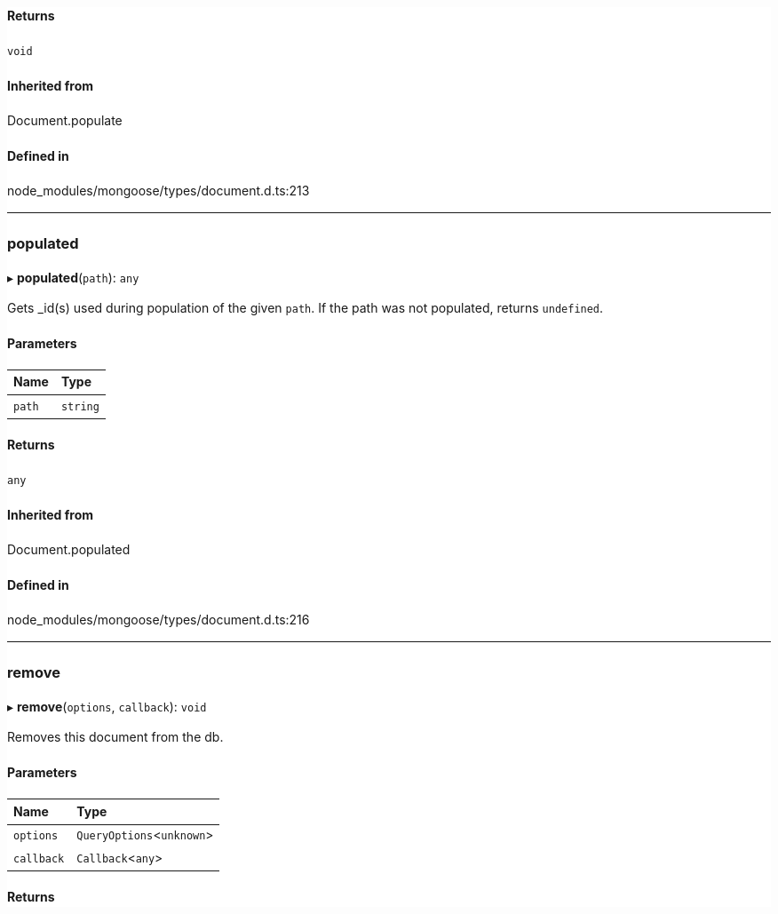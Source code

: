 #### Returns

`void`

#### Inherited from

Document.populate

#### Defined in

node_modules/mongoose/types/document.d.ts:213

___

### populated

▸ **populated**(`path`): `any`

Gets _id(s) used during population of the given `path`. If the path was not populated, returns `undefined`.

#### Parameters

| Name | Type |
| :------ | :------ |
| `path` | `string` |

#### Returns

`any`

#### Inherited from

Document.populated

#### Defined in

node_modules/mongoose/types/document.d.ts:216

___

### remove

▸ **remove**(`options`, `callback`): `void`

Removes this document from the db.

#### Parameters

| Name | Type |
| :------ | :------ |
| `options` | `QueryOptions`<`unknown`\> |
| `callback` | `Callback`<`any`\> |

#### Returns
